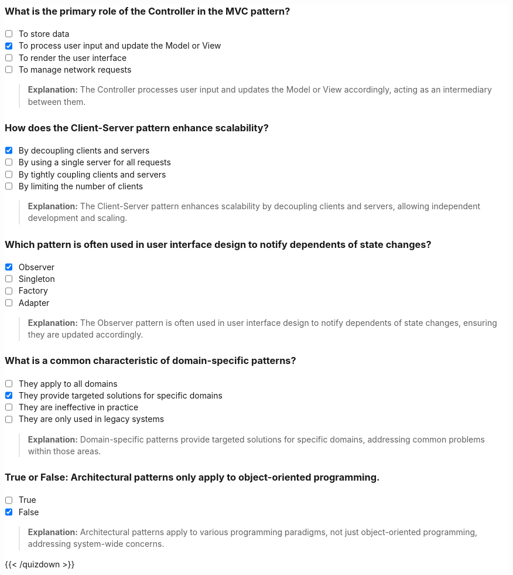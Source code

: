 ### What is the primary role of the Controller in the MVC pattern?

- [ ] To store data
- [x] To process user input and update the Model or View
- [ ] To render the user interface
- [ ] To manage network requests

> **Explanation:** The Controller processes user input and updates the Model or View accordingly, acting as an intermediary between them.

### How does the Client-Server pattern enhance scalability?

- [x] By decoupling clients and servers
- [ ] By using a single server for all requests
- [ ] By tightly coupling clients and servers
- [ ] By limiting the number of clients

> **Explanation:** The Client-Server pattern enhances scalability by decoupling clients and servers, allowing independent development and scaling.

### Which pattern is often used in user interface design to notify dependents of state changes?

- [x] Observer
- [ ] Singleton
- [ ] Factory
- [ ] Adapter

> **Explanation:** The Observer pattern is often used in user interface design to notify dependents of state changes, ensuring they are updated accordingly.

### What is a common characteristic of domain-specific patterns?

- [ ] They apply to all domains
- [x] They provide targeted solutions for specific domains
- [ ] They are ineffective in practice
- [ ] They are only used in legacy systems

> **Explanation:** Domain-specific patterns provide targeted solutions for specific domains, addressing common problems within those areas.

### True or False: Architectural patterns only apply to object-oriented programming.

- [ ] True
- [x] False

> **Explanation:** Architectural patterns apply to various programming paradigms, not just object-oriented programming, addressing system-wide concerns.

{{< /quizdown >}}
